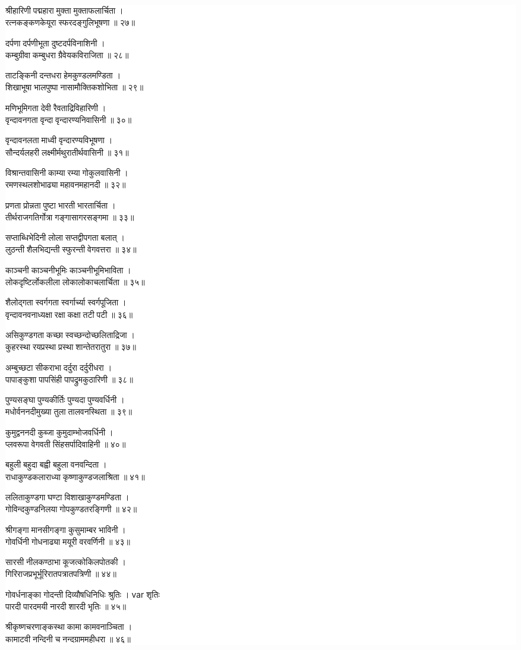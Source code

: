 श्रीहारिणी पद्महारा मुक्ता मुक्ताफलार्चिता ।  
रत्नकङ्कणकेयूरा स्फरदङ्गुलिभूषणा ॥ २७॥  
  
दर्पणा दर्पणीभूता दुष्टदर्पविनाशिनी ।  
कम्बुग्रीवा कम्बुधरा ग्रैवेयकविराजिता ॥ २८॥  
  
ताटङ्किनी दन्तधरा हेमकुण्डलमण्डिता ।  
शिखाभूषा भालपुष्पा नासामौक्तिकशोभिता ॥ २९॥  
  
मणिभूमिगता देवी रैवताद्रिविहारिणी ।  
वृन्दावनगता वृन्दा वृन्दारण्यनिवासिनी ॥ ३०॥  
  
वृन्दावनलता माध्वी वृन्दारण्यविभूषणा ।  
सौन्दर्यलहरी लक्ष्मीर्मथुरातीर्थवासिनी ॥ ३१॥  
  
विश्रान्तवासिनी काम्या रम्या गोकुलवासिनी ।  
रमणस्थलशोभाढ्या महावनमहानदी ॥ ३२॥  
  
प्रणता प्रोन्नता पुष्टा भारती भारतार्चिता ।  
तीर्थराजगतिर्गोत्रा गङ्गासागरसङ्गमा ॥ ३३॥  
  
सप्ताब्धिभेदिनी लोला सप्तद्वीपगता बलात् ।  
लुठन्ती शैलभिद्यन्ती स्फुरन्ती वेगवत्तरा ॥ ३४॥  
  
काञ्चनी काञ्चनीभूमिः काञ्चनीभूमिभाविता ।  
लोकदृष्टिर्लोकलीला लोकालोकाचलार्चिता ॥ ३५॥  
  
शैलोद्गता स्वर्गगता स्वर्गार्च्या स्वर्गपूजिता ।  
वृन्दावनवनाध्यक्षा रक्षा कक्षा तटी पटी ॥ ३६॥  
  
असिकुण्डगता कच्छा स्वच्छन्दोच्छलिताद्रिजा ।  
कुहरस्था रयप्रस्था प्रस्था शान्तेतरातुरा ॥ ३७॥  
  
अम्बुच्छटा सीकराभा दर्दुरा दर्दुरीधरा ।  
पापाङ्कुशा पापसिंही पापद्रुमकुठारिणी ॥ ३८॥  
  
पुण्यसङ्घा पुण्यकीर्तिः पुण्यदा पुण्यवर्धिनी ।  
मधोर्वननदीमुख्या तुला तालवनस्थिता ॥ ३९॥  
  
कुमुद्वननदी कुब्जा कुमुदाम्भोजवर्धिनी ।  
प्लवरूपा वेगवती सिंहसर्पादिवाहिनी ॥ ४०॥  
  
बहुली बहुदा बह्वी बहुला वनवन्दिता ।  
राधाकुण्डकलाराध्या कृष्णाकुण्डजलाश्रिता ॥ ४१॥  
  
ललिताकुण्डगा घण्टा विशाखाकुण्डमण्डिता ।  
गोविन्दकुण्डनिलया गोपकुण्डतरङ्गिणी ॥ ४२॥  
  
श्रीगङ्गा मानसीगङ्गा कुसुमाम्बर भाविनी ।  
गोवर्धिनी गोधनाढ्या मयूरी वरवर्णिनी ॥ ४३॥  
  
सारसी नीलकण्ठाभा कूजत्कोकिलपोतकी ।  
गिरिराजप्रभूर्भूरिरातपत्रातपत्रिणी ॥ ४४॥  
  
गोवर्धनाङ्का गोदन्ती दिव्यौषधिनिधिः श्रुतिः । var  शृतिः  
पारदी पारदमयी नारदी शारदी भृतिः ॥ ४५॥  
  
श्रीकृष्णचरणाङ्कस्था कामा कामवनाञ्चिता ।  
कामाटवी नन्दिनी च नन्दग्राममहीधरा ॥ ४६॥  
  